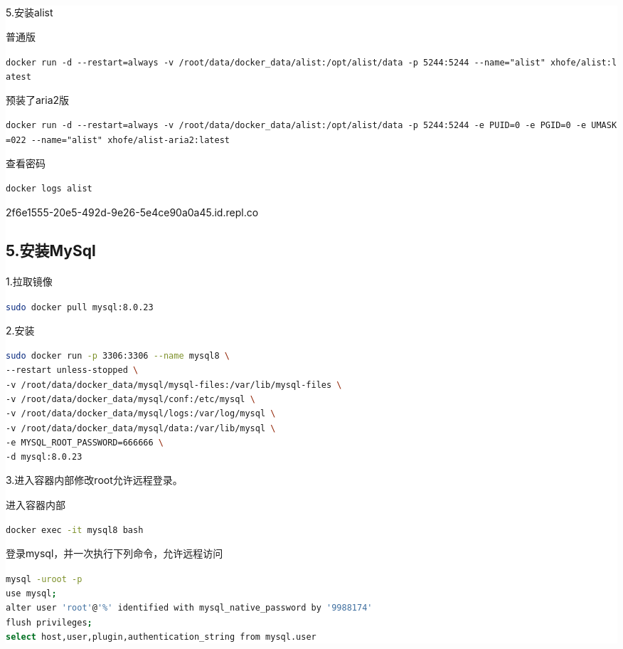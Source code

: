 

5.安装alist

普通版

```
docker run -d --restart=always -v /root/data/docker_data/alist:/opt/alist/data -p 5244:5244 --name="alist" xhofe/alist:latest 
```

预装了aria2版

```shell
docker run -d --restart=always -v /root/data/docker_data/alist:/opt/alist/data -p 5244:5244 -e PUID=0 -e PGID=0 -e UMASK=022 --name="alist" xhofe/alist-aria2:latest
```

查看密码

```bash
docker logs alist 
```

2f6e1555-20e5-492d-9e26-5e4ce90a0a45.id.repl.co

## 5.安装MySql

1.拉取镜像

```bash
sudo docker pull mysql:8.0.23 
```

2.安装

```bash
sudo docker run -p 3306:3306 --name mysql8 \
--restart unless-stopped \
-v /root/data/docker_data/mysql/mysql-files:/var/lib/mysql-files \
-v /root/data/docker_data/mysql/conf:/etc/mysql \
-v /root/data/docker_data/mysql/logs:/var/log/mysql \
-v /root/data/docker_data/mysql/data:/var/lib/mysql \
-e MYSQL_ROOT_PASSWORD=666666 \
-d mysql:8.0.23
```

3.进入容器内部修改root允许远程登录。

进入容器内部

```bash
docker exec -it mysql8 bash
```

登录mysql，并一次执行下列命令，允许远程访问

```bash
mysql -uroot -p
use mysql;
alter user 'root'@'%' identified with mysql_native_password by '9988174'
flush privileges;
select host,user,plugin,authentication_string from mysql.user
```
